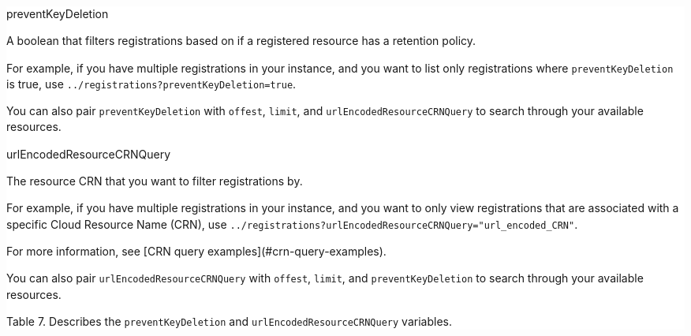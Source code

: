   <tr>
    <td>
      <varname>preventKeyDeletion</varname>
    </td>
    <td>
      <p>
        A boolean that filters registrations based on if a registered resource
        has a retention policy.
      </p>
      <p>
        For example, if you have multiple registrations in your instance, and
        you want to list only registrations where
        <code>preventKeyDeletion</code> is true, use
        <code>../registrations?preventKeyDeletion=true</code>.
      </p>
      <p>
        You can also pair <code>preventKeyDeletion</code> with
        <code>offest</code>, <code>limit</code>, and
        <code>urlEncodedResourceCRNQuery</code> to search through your
        available resources.
      </p>
    </td>
  </tr>

  <tr>
    <td>
      <varname>urlEncodedResourceCRNQuery</varname>
    </td>
    <td>
      <p>
        The resource CRN that you want to filter registrations by.
      </p>
      <p>
        For example, if you have multiple registrations in your instance, and
        you want to only view registrations that are associated with a specific
        Cloud Resource Name (CRN), use
        <code>../registrations?urlEncodedResourceCRNQuery="url_encoded_CRN"</code>.
      </p>
      <p>
        For more information, see
        [CRN query examples](#crn-query-examples).
      </p>
      <p>
        You can also pair <code>urlEncodedResourceCRNQuery</code> with
        <code>offest</code>, <code>limit</code>, and
        <code>preventKeyDeletion</code> to search through your available
        resources.
      </p>
    </td>
  </tr>

  <caption style="caption-side:bottom;">
    Table 7. Describes the <code>preventKeyDeletion</code> and
    <code>urlEncodedResourceCRNQuery</code> variables.
  </caption>
</table>

